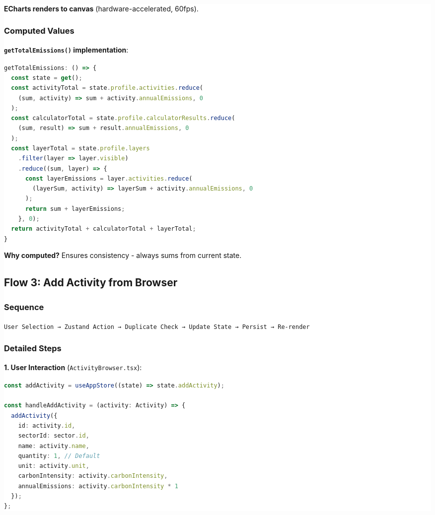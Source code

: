 **ECharts renders to canvas** (hardware-accelerated, 60fps).

### Computed Values

**`getTotalEmissions()` implementation**:
```typescript
getTotalEmissions: () => {
  const state = get();
  const activityTotal = state.profile.activities.reduce(
    (sum, activity) => sum + activity.annualEmissions, 0
  );
  const calculatorTotal = state.profile.calculatorResults.reduce(
    (sum, result) => sum + result.annualEmissions, 0
  );
  const layerTotal = state.profile.layers
    .filter(layer => layer.visible)
    .reduce((sum, layer) => {
      const layerEmissions = layer.activities.reduce(
        (layerSum, activity) => layerSum + activity.annualEmissions, 0
      );
      return sum + layerEmissions;
    }, 0);
  return activityTotal + calculatorTotal + layerTotal;
}
```

**Why computed?** Ensures consistency - always sums from current state.

## Flow 3: Add Activity from Browser

### Sequence

```
User Selection → Zustand Action → Duplicate Check → Update State → Persist → Re-render
```

### Detailed Steps

**1. User Interaction** (`ActivityBrowser.tsx`):
```typescript
const addActivity = useAppStore((state) => state.addActivity);

const handleAddActivity = (activity: Activity) => {
  addActivity({
    id: activity.id,
    sectorId: sector.id,
    name: activity.name,
    quantity: 1, // Default
    unit: activity.unit,
    carbonIntensity: activity.carbonIntensity,
    annualEmissions: activity.carbonIntensity * 1
  });
};
```
